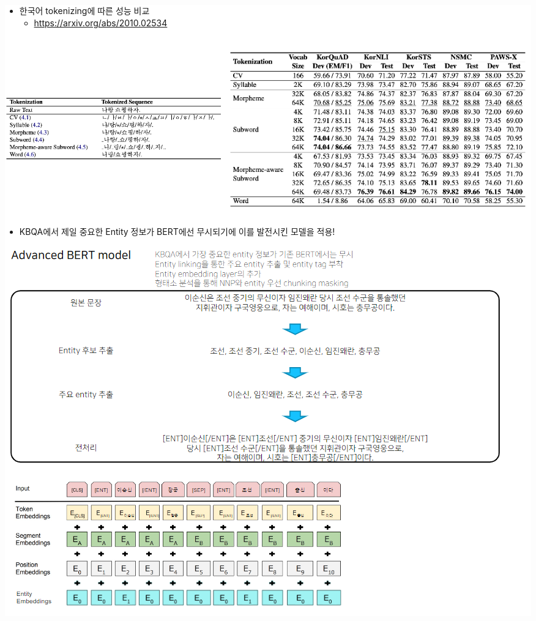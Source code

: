 - 한국어 tokenizing에 따른 성능 비교
    - https://arxiv.org/abs/2010.02534

![img](../../../assets/img/p-stage/klue_03_12.PNG)

- KBQA에서 제일 중요한 Entity 정보가 BERT에선 무시되기에 이를 발전시킨 모델을 적용!

![img](../../../assets/img/p-stage/klue_03_13.PNG)

![img](../../../assets/img/p-stage/klue_03_14.PNG)
